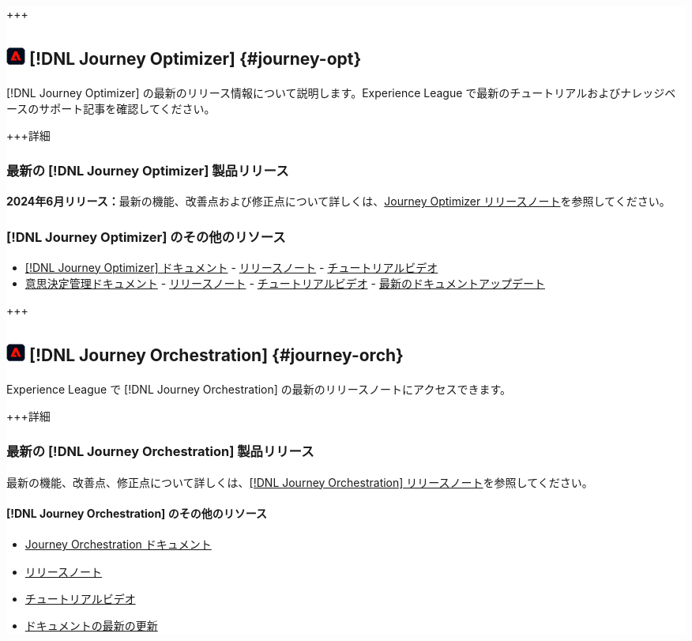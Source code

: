 +++

## ![アイコン](/assets/experience_platform_appicon_24.png) [!DNL Journey Optimizer] {#journey-opt}

[!DNL Journey Optimizer] の最新のリリース情報について説明します。Experience League で最新のチュートリアルおよびナレッジベースのサポート記事を確認してください。

+++詳細

### 最新の [!DNL Journey Optimizer] 製品リリース

**2024年6月リリース：**&#x200B;最新の機能、改善点および修正点について詳しくは、[Journey Optimizer リリースノート](https://experienceleague.adobe.com/ja/docs/journey-optimizer/using/whats-new/release-notes)を参照してください。



### [!DNL Journey Optimizer] のその他のリソース

* [[!DNL Journey Optimizer] ドキュメント](https://experienceleague.adobe.com/ja/docs/journey-optimizer/using/ajo-home) - [リリースノート](https://experienceleague.adobe.com/ja/docs/journey-optimizer/using/whats-new/release-notes) - [チュートリアルビデオ](https://experienceleague.adobe.com/ja/docs/journey-optimizer-learn/tutorials/overview)
* [意思決定管理ドキュメント](https://experienceleague.adobe.com/ja/docs/journey-optimizer/using/decisioning/offer-decisioning/get-started-decision/starting-offer-decisioning) - [リリースノート](https://experienceleague.adobe.com/ja/docs/journey-optimizer/using/whats-new/release-notes) - [チュートリアルビデオ](https://experienceleague.adobe.com/ja/docs/journey-optimizer-learn/tutorials/decision-management/introduction-to-decision-management) - [最新のドキュメントアップデート](https://experienceleague.adobe.com/ja/docs/journey-optimizer/using/whats-new/documentation-updates)

+++

## ![アイコン](/assets/experience_platform_appicon_24.png) [!DNL Journey Orchestration] {#journey-orch}

Experience League で [!DNL Journey Orchestration] の最新のリリースノートにアクセスできます。

+++詳細

### 最新の [!DNL Journey Orchestration] 製品リリース

最新の機能、改善点、修正点について詳しくは、[[!DNL Journey Orchestration] リリースノート](https://experienceleague.adobe.com/ja/docs/journeys/using/release-notes/release-notes)を参照してください。

#### [!DNL Journey Orchestration] のその他のリソース

* [Journey Orchestration ドキュメント](https://experienceleague.adobe.com/ja/docs/journeys/using/journey-orchestration-home)

* [リリースノート](https://experienceleague.adobe.com/ja/docs/journeys/using/release-notes/release-notes)

* [チュートリアルビデオ](https://experienceleague.adobe.com/ja/docs/journey-orchestration-learn/tutorials/understanding-journey-orchestration)

* [ドキュメントの最新の更新](https://experienceleague.adobe.com/ja/docs/journeys/using/release-notes/documentation-updates)
